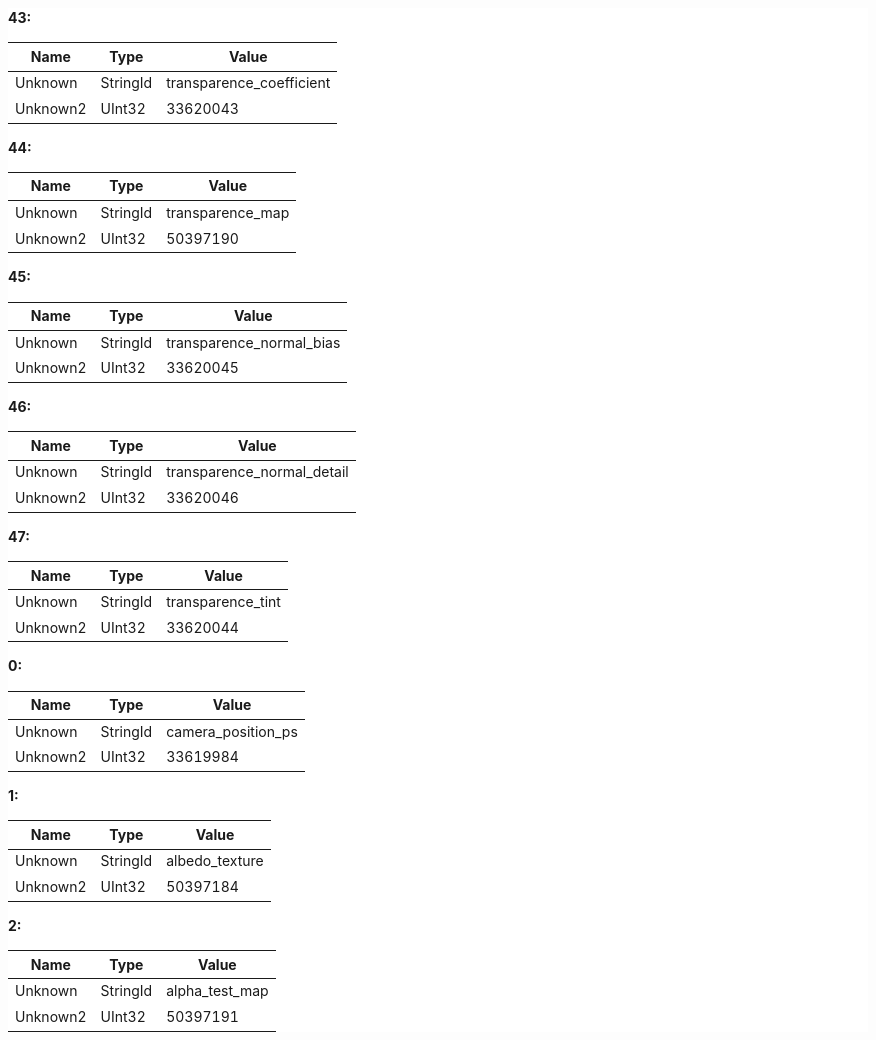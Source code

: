 
**43:**

Name	| Type	| Value
---	|---	|---	|
Unknown	|StringId	|transparence_coefficient
Unknown2	|UInt32	|33620043


**44:**

Name	| Type	| Value
---	|---	|---	|
Unknown	|StringId	|transparence_map
Unknown2	|UInt32	|50397190


**45:**

Name	| Type	| Value
---	|---	|---	|
Unknown	|StringId	|transparence_normal_bias
Unknown2	|UInt32	|33620045


**46:**

Name	| Type	| Value
---	|---	|---	|
Unknown	|StringId	|transparence_normal_detail
Unknown2	|UInt32	|33620046


**47:**

Name	| Type	| Value
---	|---	|---	|
Unknown	|StringId	|transparence_tint
Unknown2	|UInt32	|33620044


**0:**

Name	| Type	| Value
---	|---	|---	|
Unknown	|StringId	|camera_position_ps
Unknown2	|UInt32	|33619984


**1:**

Name	| Type	| Value
---	|---	|---	|
Unknown	|StringId	|albedo_texture
Unknown2	|UInt32	|50397184


**2:**

Name	| Type	| Value
---	|---	|---	|
Unknown	|StringId	|alpha_test_map
Unknown2	|UInt32	|50397191

